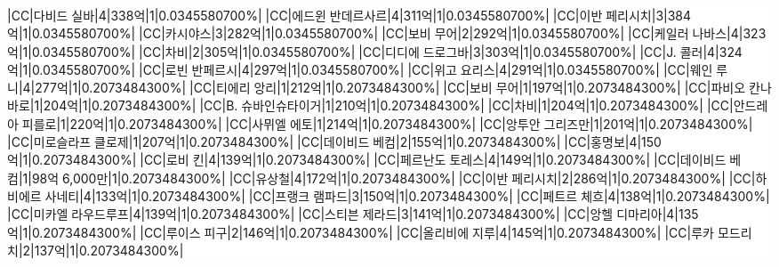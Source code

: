 |CC|다비드 실바|4|338억|1|0.0345580700%|
|CC|에드윈 반데르사르|4|311억|1|0.0345580700%|
|CC|이반 페리시치|3|384억|1|0.0345580700%|
|CC|카시야스|3|282억|1|0.0345580700%|
|CC|보비 무어|2|292억|1|0.0345580700%|
|CC|케일러 나바스|4|323억|1|0.0345580700%|
|CC|차비|2|305억|1|0.0345580700%|
|CC|디디에 드로그바|3|303억|1|0.0345580700%|
|CC|J. 콜러|4|324억|1|0.0345580700%|
|CC|로빈 반페르시|4|297억|1|0.0345580700%|
|CC|위고 요리스|4|291억|1|0.0345580700%|
|CC|웨인 루니|4|277억|1|0.2073484300%|
|CC|티에리 앙리|1|212억|1|0.2073484300%|
|CC|보비 무어|1|197억|1|0.2073484300%|
|CC|파비오 칸나바로|1|204억|1|0.2073484300%|
|CC|B. 슈바인슈타이거|1|210억|1|0.2073484300%|
|CC|차비|1|204억|1|0.2073484300%|
|CC|안드레아 피를로|1|220억|1|0.2073484300%|
|CC|사뮈엘 에토|1|214억|1|0.2073484300%|
|CC|앙투안 그리즈만|1|201억|1|0.2073484300%|
|CC|미로슬라프 클로제|1|207억|1|0.2073484300%|
|CC|데이비드 베컴|2|155억|1|0.2073484300%|
|CC|홍명보|4|150억|1|0.2073484300%|
|CC|로비 킨|4|139억|1|0.2073484300%|
|CC|페르난도 토레스|4|149억|1|0.2073484300%|
|CC|데이비드 베컴|1|98억 6,000만|1|0.2073484300%|
|CC|유상철|4|172억|1|0.2073484300%|
|CC|이반 페리시치|2|286억|1|0.2073484300%|
|CC|하비에르 사네티|4|133억|1|0.2073484300%|
|CC|프랭크 램파드|3|150억|1|0.2073484300%|
|CC|페트르 체흐|4|138억|1|0.2073484300%|
|CC|미카엘 라우드루프|4|139억|1|0.2073484300%|
|CC|스티븐 제라드|3|141억|1|0.2073484300%|
|CC|앙헬 디마리아|4|135억|1|0.2073484300%|
|CC|루이스 피구|2|146억|1|0.2073484300%|
|CC|올리비에 지루|4|145억|1|0.2073484300%|
|CC|루카 모드리치|2|137억|1|0.2073484300%|